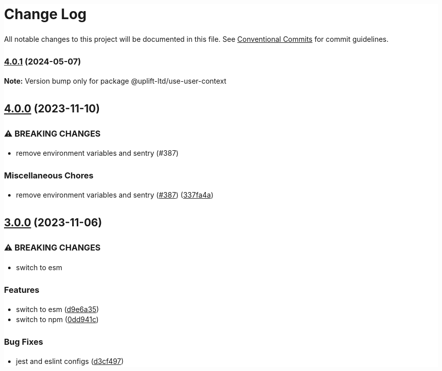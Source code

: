 # Change Log

All notable changes to this project will be documented in this file.
See [Conventional Commits](https://conventionalcommits.org) for commit guidelines.

### [4.0.1](https://github.com/uplift-ltd/nexus/compare/@uplift-ltd/use-user-context@4.0.0...@uplift-ltd/use-user-context@4.0.1) (2024-05-07)

**Note:** Version bump only for package @uplift-ltd/use-user-context





## [4.0.0](https://github.com/uplift-ltd/nexus/compare/@uplift-ltd/use-user-context@3.0.0...@uplift-ltd/use-user-context@4.0.0) (2023-11-10)


### ⚠ BREAKING CHANGES

* remove environment variables and sentry (#387)

### Miscellaneous Chores

* remove environment variables and sentry ([#387](https://github.com/uplift-ltd/nexus/issues/387)) ([337fa4a](https://github.com/uplift-ltd/nexus/commit/337fa4a966041b4d9e0fbb52326702b51f0cc684))



## [3.0.0](https://github.com/uplift-ltd/nexus/compare/@uplift-ltd/use-user-context@2.0.4...@uplift-ltd/use-user-context@3.0.0) (2023-11-06)


### ⚠ BREAKING CHANGES

* switch to esm

### Features

* switch to esm ([d9e6a35](https://github.com/uplift-ltd/nexus/commit/d9e6a35b04af3da5c8d595105d9266486af1d4dd))
* switch to npm ([0dd941c](https://github.com/uplift-ltd/nexus/commit/0dd941cb72858a37d29336bedf403f580297e166))


### Bug Fixes

* jest and eslint configs ([d3cf497](https://github.com/uplift-ltd/nexus/commit/d3cf497ba25ccebeef4f17a6763868610be8b5e3))


